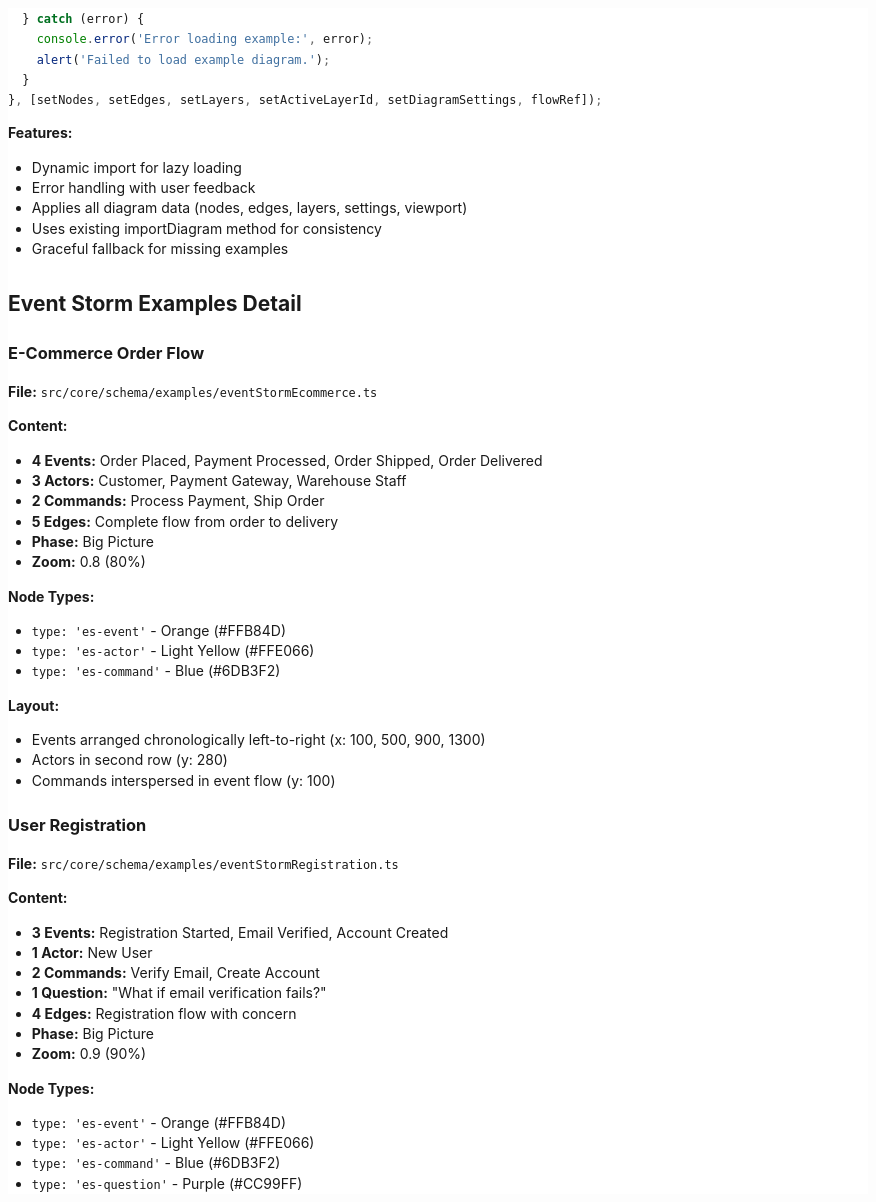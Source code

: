 ```typescript
  } catch (error) {
    console.error('Error loading example:', error);
    alert('Failed to load example diagram.');
  }
}, [setNodes, setEdges, setLayers, setActiveLayerId, setDiagramSettings, flowRef]);
```

**Features:**
- Dynamic import for lazy loading
- Error handling with user feedback
- Applies all diagram data (nodes, edges, layers, settings, viewport)
- Uses existing importDiagram method for consistency
- Graceful fallback for missing examples

## Event Storm Examples Detail

### E-Commerce Order Flow
**File:** `src/core/schema/examples/eventStormEcommerce.ts`

**Content:**
- **4 Events:** Order Placed, Payment Processed, Order Shipped, Order Delivered
- **3 Actors:** Customer, Payment Gateway, Warehouse Staff
- **2 Commands:** Process Payment, Ship Order
- **5 Edges:** Complete flow from order to delivery
- **Phase:** Big Picture
- **Zoom:** 0.8 (80%)

**Node Types:**
- `type: 'es-event'` - Orange (#FFB84D)
- `type: 'es-actor'` - Light Yellow (#FFE066)
- `type: 'es-command'` - Blue (#6DB3F2)

**Layout:**
- Events arranged chronologically left-to-right (x: 100, 500, 900, 1300)
- Actors in second row (y: 280)
- Commands interspersed in event flow (y: 100)

### User Registration
**File:** `src/core/schema/examples/eventStormRegistration.ts`

**Content:**
- **3 Events:** Registration Started, Email Verified, Account Created
- **1 Actor:** New User
- **2 Commands:** Verify Email, Create Account
- **1 Question:** "What if email verification fails?"
- **4 Edges:** Registration flow with concern
- **Phase:** Big Picture
- **Zoom:** 0.9 (90%)

**Node Types:**
- `type: 'es-event'` - Orange (#FFB84D)
- `type: 'es-actor'` - Light Yellow (#FFE066)
- `type: 'es-command'` - Blue (#6DB3F2)
- `type: 'es-question'` - Purple (#CC99FF)
